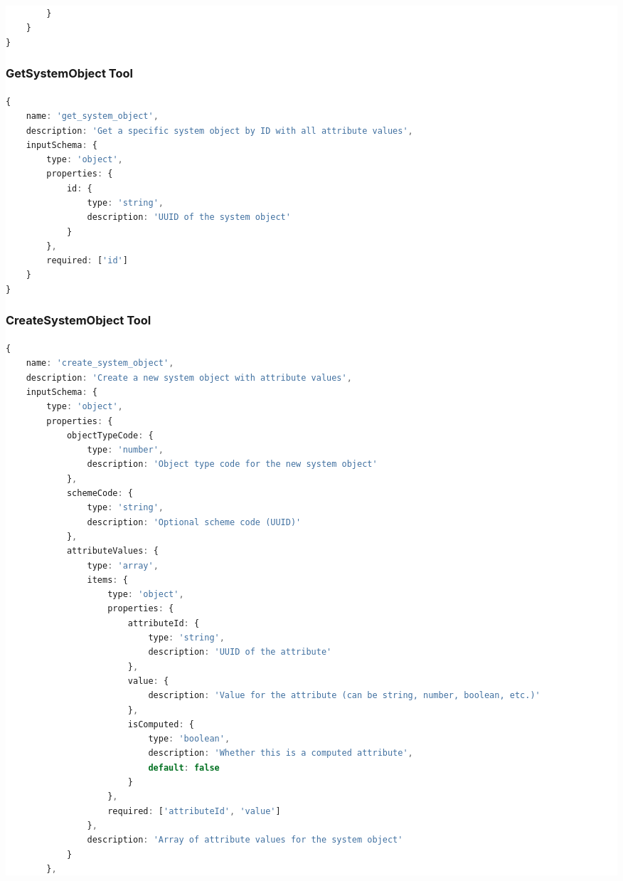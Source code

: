 ```typescript
        }
    }
}
```

### GetSystemObject Tool
```typescript
{
    name: 'get_system_object',
    description: 'Get a specific system object by ID with all attribute values',
    inputSchema: {
        type: 'object',
        properties: {
            id: {
                type: 'string',
                description: 'UUID of the system object'
            }
        },
        required: ['id']
    }
}
```

### CreateSystemObject Tool
```typescript
{
    name: 'create_system_object',
    description: 'Create a new system object with attribute values',
    inputSchema: {
        type: 'object',
        properties: {
            objectTypeCode: {
                type: 'number',
                description: 'Object type code for the new system object'
            },
            schemeCode: {
                type: 'string',
                description: 'Optional scheme code (UUID)'
            },
            attributeValues: {
                type: 'array',
                items: {
                    type: 'object',
                    properties: {
                        attributeId: {
                            type: 'string',
                            description: 'UUID of the attribute'
                        },
                        value: {
                            description: 'Value for the attribute (can be string, number, boolean, etc.)'
                        },
                        isComputed: {
                            type: 'boolean',
                            description: 'Whether this is a computed attribute',
                            default: false
                        }
                    },
                    required: ['attributeId', 'value']
                },
                description: 'Array of attribute values for the system object'
            }
        },
```